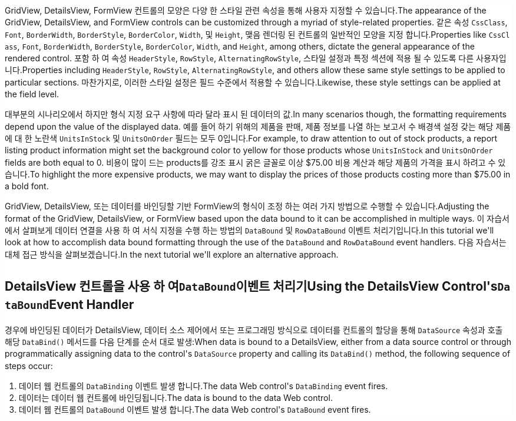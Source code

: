 <span data-ttu-id="58d7b-110">GridView, DetailsView, FormView 컨트롤의 모양은 다양 한 스타일 관련 속성을 통해 사용자 지정할 수 있습니다.</span><span class="sxs-lookup"><span data-stu-id="58d7b-110">The appearance of the GridView, DetailsView, and FormView controls can be customized through a myriad of style-related properties.</span></span> <span data-ttu-id="58d7b-111">같은 속성 `CssClass`, `Font`, `BorderWidth`, `BorderStyle`, `BorderColor`, `Width`, 및 `Height`, 맺음 렌더링 된 컨트롤의 일반적인 모양을 지정 합니다.</span><span class="sxs-lookup"><span data-stu-id="58d7b-111">Properties like `CssClass`, `Font`, `BorderWidth`, `BorderStyle`, `BorderColor`, `Width`, and `Height`, among others, dictate the general appearance of the rendered control.</span></span> <span data-ttu-id="58d7b-112">포함 하 여 속성 `HeaderStyle`, `RowStyle`, `AlternatingRowStyle`, 스타일 설정과 특정 섹션에 적용 될 수 있도록 다른 사용자입니다.</span><span class="sxs-lookup"><span data-stu-id="58d7b-112">Properties including `HeaderStyle`, `RowStyle`, `AlternatingRowStyle`, and others allow these same style settings to be applied to particular sections.</span></span> <span data-ttu-id="58d7b-113">마찬가지로, 이러한 스타일 설정은 필드 수준에서 적용할 수 있습니다.</span><span class="sxs-lookup"><span data-stu-id="58d7b-113">Likewise, these style settings can be applied at the field level.</span></span>

<span data-ttu-id="58d7b-114">대부분의 시나리오에서 하지만 형식 지정 요구 사항에 따라 달라 표시 된 데이터의 값.</span><span class="sxs-lookup"><span data-stu-id="58d7b-114">In many scenarios though, the formatting requirements depend upon the value of the displayed data.</span></span> <span data-ttu-id="58d7b-115">예를 들어 하기 위해의 제품을 판매, 제품 정보를 나열 하는 보고서 수 배경색 설정 갖는 해당 제품에 대 한 노란색 `UnitsInStock` 및 `UnitsOnOrder` 필드는 모두 0입니다.</span><span class="sxs-lookup"><span data-stu-id="58d7b-115">For example, to draw attention to out of stock products, a report listing product information might set the background color to yellow for those products whose `UnitsInStock` and `UnitsOnOrder` fields are both equal to 0.</span></span> <span data-ttu-id="58d7b-116">비용이 많이 드는 products를 강조 표시 굵은 글꼴로 이상 $75.00 비용 계산과 해당 제품의 가격을 표시 하려고 수 있습니다.</span><span class="sxs-lookup"><span data-stu-id="58d7b-116">To highlight the more expensive products, we may want to display the prices of those products costing more than $75.00 in a bold font.</span></span>

<span data-ttu-id="58d7b-117">GridView, DetailsView, 또는 데이터를 바인딩할 기반 FormView의 형식이 조정 하는 여러 가지 방법으로 수행할 수 있습니다.</span><span class="sxs-lookup"><span data-stu-id="58d7b-117">Adjusting the format of the GridView, DetailsView, or FormView based upon the data bound to it can be accomplished in multiple ways.</span></span> <span data-ttu-id="58d7b-118">이 자습서에서 살펴보게 데이터 연결을 사용 하 여 서식 지정을 수행 하는 방법의 `DataBound` 및 `RowDataBound` 이벤트 처리기입니다.</span><span class="sxs-lookup"><span data-stu-id="58d7b-118">In this tutorial we'll look at how to accomplish data bound formatting through the use of the `DataBound` and `RowDataBound` event handlers.</span></span> <span data-ttu-id="58d7b-119">다음 자습서는 대체 접근 방식을 살펴보겠습니다.</span><span class="sxs-lookup"><span data-stu-id="58d7b-119">In the next tutorial we'll explore an alternative approach.</span></span>

## <a name="using-the-detailsview-controlsdataboundevent-handler"></a><span data-ttu-id="58d7b-120">DetailsView 컨트롤을 사용 하 여`DataBound`이벤트 처리기</span><span class="sxs-lookup"><span data-stu-id="58d7b-120">Using the DetailsView Control's`DataBound`Event Handler</span></span>

<span data-ttu-id="58d7b-121">경우에 바인딩된 데이터가 DetailsView, 데이터 소스 제어에서 또는 프로그래밍 방식으로 데이터를 컨트롤의 할당을 통해 `DataSource` 속성과 호출 해당 `DataBind()` 메서드를 다음 단계를 순서 대로 발생:</span><span class="sxs-lookup"><span data-stu-id="58d7b-121">When data is bound to a DetailsView, either from a data source control or through programmatically assigning data to the control's `DataSource` property and calling its `DataBind()` method, the following sequence of steps occur:</span></span>

1. <span data-ttu-id="58d7b-122">데이터 웹 컨트롤의 `DataBinding` 이벤트 발생 합니다.</span><span class="sxs-lookup"><span data-stu-id="58d7b-122">The data Web control's `DataBinding` event fires.</span></span>
2. <span data-ttu-id="58d7b-123">데이터는 데이터 웹 컨트롤에 바인딩됩니다.</span><span class="sxs-lookup"><span data-stu-id="58d7b-123">The data is bound to the data Web control.</span></span>
3. <span data-ttu-id="58d7b-124">데이터 웹 컨트롤의 `DataBound` 이벤트 발생 합니다.</span><span class="sxs-lookup"><span data-stu-id="58d7b-124">The data Web control's `DataBound` event fires.</span></span>
